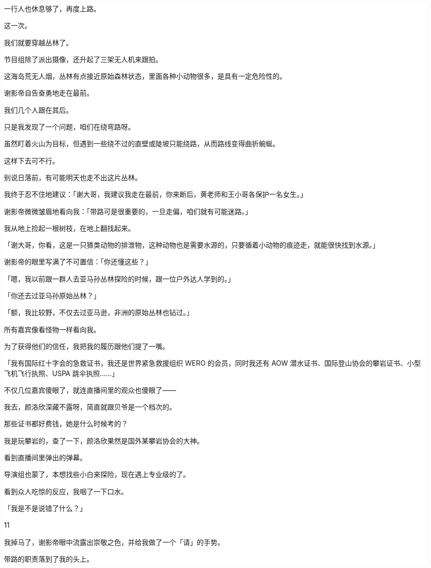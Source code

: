 一行人也休息够了，再度上路。

这一次。

我们就要穿越丛林了。

节目组除了派出摄像，还升起了三架无人机来跟拍。

这海岛荒无人烟，丛林有点接近原始森林状态，里面各种小动物很多，是具有一定危险性的。

谢影帝自告奋勇地走在最前。

我们几个人跟在其后。

只是我发现了一个问题，咱们在绕弯路呀。

虽然盯着火山为目标，但遇到一些绕不过的直壁或陡坡只能绕路，从而路线变得曲折蜿蜒。

这样下去可不行。

别说日落前，有可能明天也走不出这片丛林。

我终于忍不住地建议：「谢大哥，我建议我走在最前，你来断后，黄老师和王小哥各保护一名女生。」

谢影帝微微皱眉地看向我：「带路可是很重要的，一旦走偏，咱们就有可能迷路。」

我从地上捡起一根树枝，在地上翻找起来。

「谢大哥，你看，这是一只猹类动物的排泄物，这种动物也是需要水源的，只要循着小动物的痕迹走，就能很快找到水源。」

谢影帝的眼里写满了不可置信：「你还懂这些？」

「嗯，我以前跟一群人去亚马孙丛林探险的时候，跟一位户外达人学到的。」

「你还去过亚马孙原始丛林？」

「额，我比较野，不仅去过亚马逊，非洲的原始丛林也钻过。」

所有嘉宾像看怪物一样看向我。

为了获得他们的信任，我把我的履历跟他们提了一嘴。

「我有国际红十字会的急救证书，我还是世界紧急救援组织 WERO 的会员，同时我还有 AOW 潜水证书、国际登山协会的攀岩证书、小型飞机飞行执照、USPA 跳伞执照……」

不仅几位嘉宾傻眼了，就连直播间里的观众也傻眼了——

我去，颜洛欣深藏不露呀，简直就跟贝爷是一个档次的。

那些证书都好费钱，她是什么时候考的？

我是玩攀岩的，查了一下，颜洛欣果然是国外某攀岩协会的大神。

看到直播间里弹出的弹幕。

导演组也蒙了，本想找些小白来探险，现在遇上专业级的了。

看到众人吃惊的反应，我咽了一下口水。

「我是不是说错了什么？」

11

我掉马了，谢影帝眼中流露出崇敬之色，并给我做了一个「请」的手势。

带路的职责落到了我的头上。
